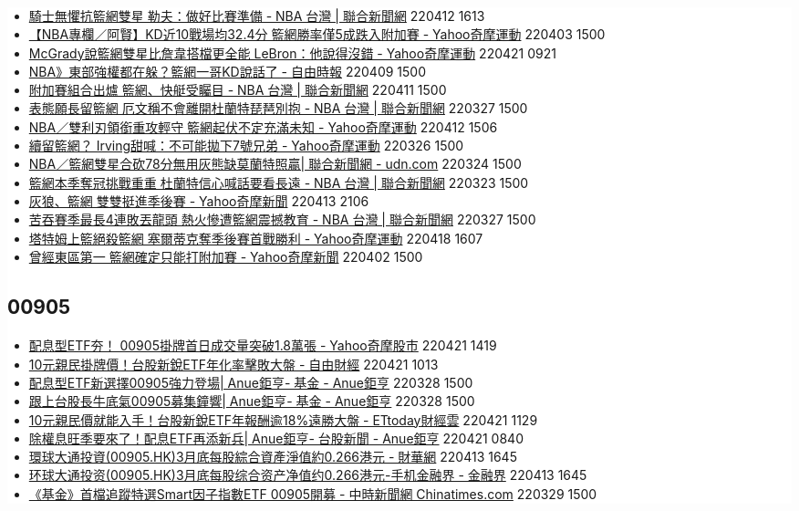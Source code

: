 - [騎士無懼抗籃網雙星 勒夫：做好比賽準備 - NBA 台灣 | 聯合新聞網](https://nba.udn.com/nba/story/6780/6233652 "騎士無懼抗籃網雙星 勒夫：做好比賽準備 - NBA 台灣 | 聯合新聞網") 220412 1613
- [【NBA專欄／阿賢】KD近10戰場均32.4分 籃網勝率僅5成跌入附加賽 - Yahoo奇摩運動](https://tw.sports.yahoo.com/news/%E3%80%90nba%E5%B0%88%E6%AC%84%EF%BC%8F%E9%98%BF%E8%B3%A2%E3%80%91k-d%E8%BF%91-10-%E6%88%B0%E5%A0%B4%E5%9D%87-324-%E5%88%86-%E7%B1%83%E7%B6%B2%E5%8B%9D%E7%8E%87%E5%83%85%E4%BA%94%E6%88%90%E8%B7%8C%E5%85%A5%E9%99%84%E5%8A%A0%E8%B3%BD-052603175.html "【NBA專欄／阿賢】KD近10戰場均32.4分 籃網勝率僅5成跌入附加賽 - Yahoo奇摩運動") 220403 1500
- [McGrady說籃網雙星比詹韋搭檔更全能 LeBron：他說得沒錯 - Yahoo奇摩運動](https://tw.sports.yahoo.com/news/mc-grady%E8%AA%AA%E7%B1%83%E7%B6%B2%E9%9B%99%E6%98%9F%E6%AF%94%E8%A9%B9%E9%9F%8B%E6%90%AD%E6%AA%94%E6%9B%B4%E5%85%A8%E8%83%BD-le-bron%EF%BC%9A%E4%BB%96%E8%AA%AA%E5%BE%97%E6%B2%92%E9%8C%AF-011518899.html "McGrady說籃網雙星比詹韋搭檔更全能 LeBron：他說得沒錯 - Yahoo奇摩運動") 220421 0921
- [NBA》東部強權都在躲？籃網一哥KD說話了 - 自由時報](https://sports.ltn.com.tw/news/breakingnews/3888063 "NBA》東部強權都在躲？籃網一哥KD說話了 - 自由時報") 220409 1500
- [附加賽組合出爐 籃網、快艇受矚目 - NBA 台灣 | 聯合新聞網](https://nba.udn.com/nba/story/6780/6230857 "附加賽組合出爐 籃網、快艇受矚目 - NBA 台灣 | 聯合新聞網") 220411 1500
- [表態願長留籃網 厄文稱不會離開杜蘭特琵琶別抱 - NBA 台灣 | 聯合新聞網](https://nba.udn.com/nba/story/6780/6195212 "表態願長留籃網 厄文稱不會離開杜蘭特琵琶別抱 - NBA 台灣 | 聯合新聞網") 220327 1500
- [NBA／雙利刃領銜重攻輕守 籃網起伏不定充滿未知 - Yahoo奇摩運動](https://tw.sports.yahoo.com/news/nba-%E9%9B%99%E5%88%A9%E5%88%83%E9%A0%98%E9%8A%9C%E9%87%8D%E6%94%BB%E8%BC%95%E5%AE%88-%E7%B1%83%E7%B6%B2%E8%B5%B7%E4%BC%8F%E4%B8%8D%E5%AE%9A%E5%85%85%E6%BB%BF%E6%9C%AA%E7%9F%A5-064731324.html "NBA／雙利刃領銜重攻輕守 籃網起伏不定充滿未知 - Yahoo奇摩運動") 220412 1506
- [續留籃網？ Irving甜喊：不可能拋下7號兄弟 - Yahoo奇摩運動](https://tw.sports.yahoo.com/news/%E7%BA%8C%E7%95%99%E7%B1%83%E7%B6%B2-irving%E7%94%9C%E5%96%8A-%E4%B8%8D%E5%8F%AF%E8%83%BD%E6%8B%8B%E4%B8%8B7%E8%99%9F%E5%85%84%E5%BC%9F-200204730.html "續留籃網？ Irving甜喊：不可能拋下7號兄弟 - Yahoo奇摩運動") 220326 1500
- [NBA／籃網雙星合砍78分無用灰熊缺莫蘭特照贏| 聯合新聞網 - udn.com](https://udn.com/news/story/7002/6187775 "NBA／籃網雙星合砍78分無用灰熊缺莫蘭特照贏| 聯合新聞網 - udn.com") 220324 1500
- [籃網本季奪冠挑戰重重 杜蘭特信心喊話要看長遠 - NBA 台灣 | 聯合新聞網](https://nba.udn.com/nba/story/6780/6185141 "籃網本季奪冠挑戰重重 杜蘭特信心喊話要看長遠 - NBA 台灣 | 聯合新聞網") 220323 1500
- [灰狼、籃網 雙雙挺進季後賽 - Yahoo奇摩新聞](https://tw.news.yahoo.com/%E7%81%B0%E7%8B%BC-%E7%B1%83%E7%B6%B2-%E9%9B%99%E9%9B%99%E6%8C%BA%E9%80%B2%E5%AD%A3%E5%BE%8C%E8%B3%BD-130638198.html "灰狼、籃網 雙雙挺進季後賽 - Yahoo奇摩新聞") 220413 2106
- [苦吞賽季最長4連敗丟龍頭 熱火慘遭籃網震撼教育 - NBA 台灣 | 聯合新聞網](https://nba.udn.com/nba/story/6780/6194654 "苦吞賽季最長4連敗丟龍頭 熱火慘遭籃網震撼教育 - NBA 台灣 | 聯合新聞網") 220327 1500
- [塔特姆上籃絕殺籃網 塞爾蒂克奪季後賽首戰勝利 - Yahoo奇摩運動](https://tw.sports.yahoo.com/news/%E5%A1%94%E7%89%B9%E5%A7%86%E4%B8%8A%E7%B1%83%E7%B5%95%E6%AE%BA%E7%B1%83%E7%B6%B2-%E5%A1%9E%E7%88%BE%E8%92%82%E5%85%8B%E5%A5%AA%E5%AD%A3%E5%BE%8C%E8%B3%BD%E9%A6%96%E6%88%B0%E5%8B%9D%E5%88%A9-060407955.html "塔特姆上籃絕殺籃網 塞爾蒂克奪季後賽首戰勝利 - Yahoo奇摩運動") 220418 1607
- [曾經東區第一 籃網確定只能打附加賽 - Yahoo奇摩新聞](https://tw.news.yahoo.com/%E6%9B%BE%E7%B6%93%E6%9D%B1%E5%8D%80%E7%AC%AC-%E7%B1%83%E7%B6%B2%E7%A2%BA%E5%AE%9A%E5%8F%AA%E8%83%BD%E6%89%93%E9%99%84%E5%8A%A0%E8%B3%BD-043034961.html "曾經東區第一 籃網確定只能打附加賽 - Yahoo奇摩新聞") 220402 1500

## 00905


- [配息型ETF夯！ 00905掛牌首日成交量突破1.8萬張 - Yahoo奇摩股市](https://tw.stock.yahoo.com/news/%E9%85%8D%E6%81%AF%E5%9E%8Betf%E5%A4%AF%EF%BC%81-00905-%E6%8E%9B%E7%89%8C%E9%A6%96%E6%97%A5%E6%88%90%E4%BA%A4%E9%87%8F%E7%AA%81%E7%A0%B4-18-%E8%90%AC%E5%BC%B5-061236699.html "配息型ETF夯！ 00905掛牌首日成交量突破1.8萬張 - Yahoo奇摩股市") 220421 1419
- [10元親民掛牌價！台股新銳ETF年化率擊敗大盤 - 自由財經](https://ec.ltn.com.tw/article/breakingnews/3900383 "10元親民掛牌價！台股新銳ETF年化率擊敗大盤 - 自由財經") 220421 1013
- [配息型ETF新選擇00905強力登場| Anue鉅亨- 基金 - Anue鉅亨](https://m.cnyes.com/news/id/4843168 "配息型ETF新選擇00905強力登場| Anue鉅亨- 基金 - Anue鉅亨") 220328 1500
- [跟上台股長牛底氣00905募集鐘響| Anue鉅亨- 基金 - Anue鉅亨](https://m.cnyes.com/news/id/4843249 "跟上台股長牛底氣00905募集鐘響| Anue鉅亨- 基金 - Anue鉅亨") 220328 1500
- [10元親民價就能入手！台股新銳ETF年報酬逾18%遠勝大盤 - ETtoday財經雲](https://finance.ettoday.net/news/2234556?redirect=1 "10元親民價就能入手！台股新銳ETF年報酬逾18%遠勝大盤 - ETtoday財經雲") 220421 1129
- [除權息旺季要來了！配息ETF再添新兵| Anue鉅亨- 台股新聞 - Anue鉅亨](https://m.cnyes.com/news/id/4856448 "除權息旺季要來了！配息ETF再添新兵| Anue鉅亨- 台股新聞 - Anue鉅亨") 220421 0840
- [環球大通投資(00905.HK)3月底每股綜合資產淨值約0.266港元 - 財華網](https://www.finet.hk/newscenter/news_content/62568dab8ac02a203ce44bab "環球大通投資(00905.HK)3月底每股綜合資產淨值約0.266港元 - 財華網") 220413 1645
- [环球大通投资(00905.HK)3月底每股综合资产净值约0.266港元-手机金融界 - 金融界](https://m.jrj.com.cn/madapter/hk/2022/04/13164536415521.shtml "环球大通投资(00905.HK)3月底每股综合资产净值约0.266港元-手机金融界 - 金融界") 220413 1645
- [《基金》首檔追蹤特選Smart因子指數ETF 00905開募 - 中時新聞網 Chinatimes.com](https://www.chinatimes.com/cn/realtimenews/20220329001152-260410 "《基金》首檔追蹤特選Smart因子指數ETF 00905開募 - 中時新聞網 Chinatimes.com") 220329 1500